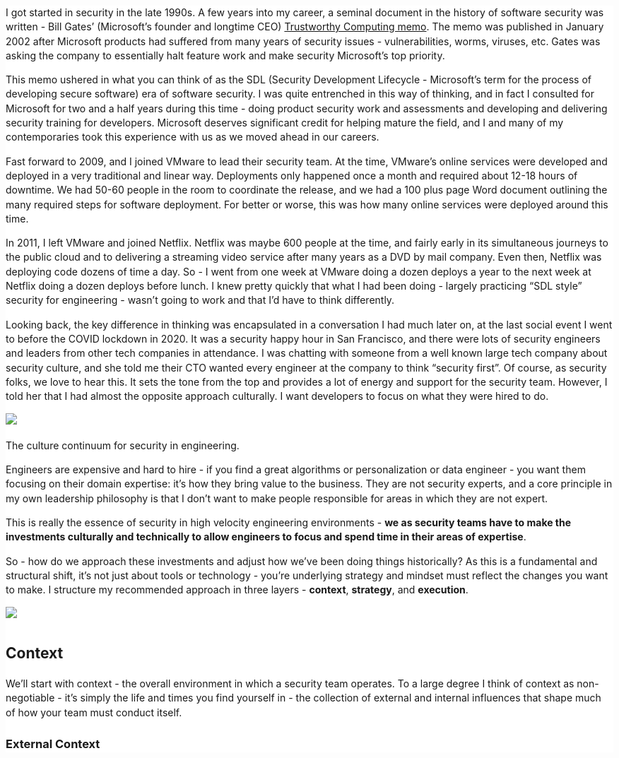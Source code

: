 I got started in security in the late 1990s. A few years into my career, a seminal document in the history of software security was written - Bill Gates’ (Microsoft’s founder and longtime CEO) [Trustworthy Computing memo](https://www.wired.com/2002/01/bill-gates-trustworthy-computing/?utm_source=tldrsec.com&utm_medium=referral&utm_campaign=security-for-high-velocity-engineering). The memo was published in January 2002 after Microsoft products had suffered from many years of security issues - vulnerabilities, worms, viruses, etc. Gates was asking the company to essentially halt feature work and make security Microsoft’s top priority.

This memo ushered in what you can think of as the SDL (Security Development Lifecycle - Microsoft’s term for the process of developing secure software) era of software security. I was quite entrenched in this way of thinking, and in fact I consulted for Microsoft for two and a half years during this time - doing product security work and assessments and developing and delivering security training for developers. Microsoft deserves significant credit for helping mature the field, and I and many of my contemporaries took this experience with us as we moved ahead in our careers.

Fast forward to 2009, and I joined VMware to lead their security team. At the time, VMware’s online services were developed and deployed in a very traditional and linear way. Deployments only happened once a month and required about 12-18 hours of downtime. We had 50-60 people in the room to coordinate the release, and we had a 100 plus page Word document outlining the many required steps for software deployment. For better or worse, this was how many online services were deployed around this time.

In 2011, I left VMware and joined Netflix. Netflix was maybe 600 people at the time, and fairly early in its simultaneous journeys to the public cloud and to delivering a streaming video service after many years as a DVD by mail company. Even then, Netflix was deploying code dozens of time a day. So - I went from one week at VMware doing a dozen deploys a year to the next week at Netflix doing a dozen deploys before lunch. I knew pretty quickly that what I had been doing - largely practicing “SDL style” security for engineering - wasn’t going to work and that I’d have to think differently.

Looking back, the key difference in thinking was encapsulated in a conversation I had much later on, at the last social event I went to before the COVID lockdown in 2020. It was a security happy hour in San Francisco, and there were lots of security engineers and leaders from other tech companies in attendance. I was chatting with someone from a well known large tech company about security culture, and she told me their CTO wanted every engineer at the company to think “security first”. Of course, as security folks, we love to hear this. It sets the tone from the top and provides a lot of energy and support for the security team. However, I told her that I had almost the opposite approach culturally. I want developers to focus on what they were hired to do.

![](https://media.beehiiv.com/cdn-cgi/image/fit=scale-down,format=auto,onerror=redirect,quality=80/uploads/asset/file/3f634aaa-a1d8-4857-ad47-201d0c900ab8/culture_continuum.jpg?t=1743093865)

The culture continuum for security in engineering.

Engineers are expensive and hard to hire - if you find a great algorithms or personalization or data engineer - you want them focusing on their domain expertise: it’s how they bring value to the business. They are not security experts, and a core principle in my own leadership philosophy is that I don’t want to make people responsible for areas in which they are not expert.

This is really the essence of security in high velocity engineering environments - **we as security teams have to make the investments culturally and technically to allow engineers to focus and spend time in their areas of expertise**.

So - how do we approach these investments and adjust how we’ve been doing things historically? As this is a fundamental and structural shift, it’s not just about tools or technology - you’re underlying strategy and mindset must reflect the changes you want to make. I structure my recommended approach in three layers - **context**, **strategy**, and **execution**.

![](https://media.beehiiv.com/cdn-cgi/image/fit=scale-down,format=auto,onerror=redirect,quality=80/uploads/asset/file/d58f0330-22de-4f57-9b76-b7a6e56f06a8/image.png?t=1744642531)

## Context

We’ll start with context - the overall environment in which a security team operates. To a large degree I think of context as non-negotiable - it’s simply the life and times you find yourself in - the collection of external and internal influences that shape much of how your team must conduct itself.

### External Context
